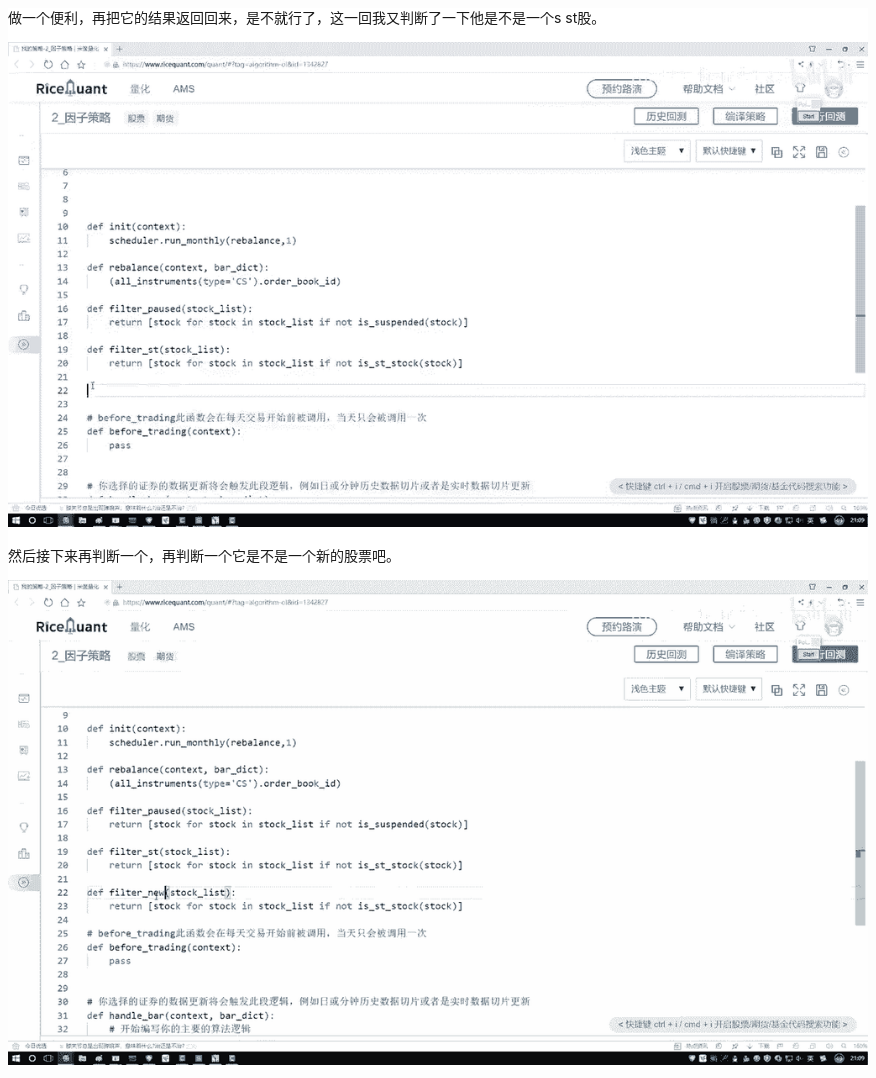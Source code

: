 做一个便利，再把它的结果返回回来，是不就行了，这一回我又判断了一下他是不是一个s st股。

![](img/e6acbf557527ac5b4ea665bd3b192b03_52.png)

然后接下来再判断一个，再判断一个它是不是一个新的股票吧。

![](img/e6acbf557527ac5b4ea665bd3b192b03_54.png)
